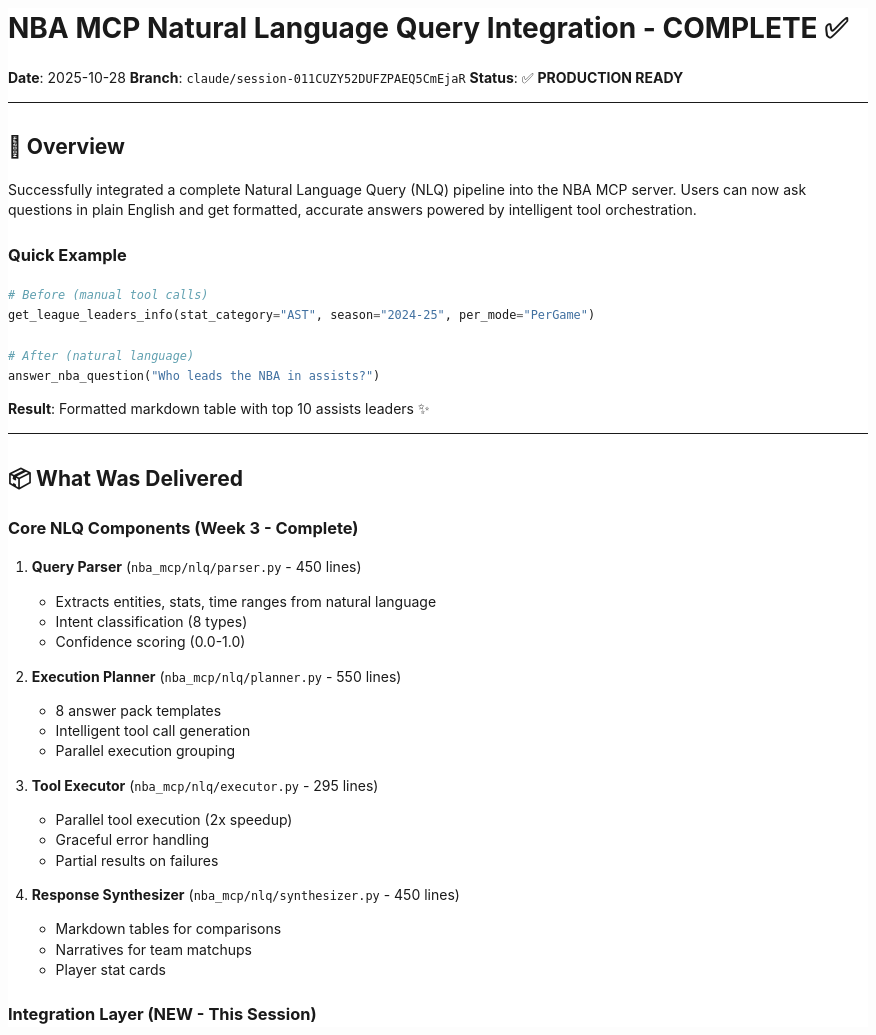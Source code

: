# NBA MCP Natural Language Query Integration - COMPLETE ✅

**Date**: 2025-10-28
**Branch**: `claude/session-011CUZY52DUFZPAEQ5CmEjaR`
**Status**: ✅ **PRODUCTION READY**

---

## 🎉 Overview

Successfully integrated a complete Natural Language Query (NLQ) pipeline into the NBA MCP server. Users can now ask questions in plain English and get formatted, accurate answers powered by intelligent tool orchestration.

### Quick Example

```python
# Before (manual tool calls)
get_league_leaders_info(stat_category="AST", season="2024-25", per_mode="PerGame")

# After (natural language)
answer_nba_question("Who leads the NBA in assists?")
```

**Result**: Formatted markdown table with top 10 assists leaders ✨

---

## 📦 What Was Delivered

### Core NLQ Components (Week 3 - Complete)

1. **Query Parser** (`nba_mcp/nlq/parser.py` - 450 lines)
   - Extracts entities, stats, time ranges from natural language
   - Intent classification (8 types)
   - Confidence scoring (0.0-1.0)

2. **Execution Planner** (`nba_mcp/nlq/planner.py` - 550 lines)
   - 8 answer pack templates
   - Intelligent tool call generation
   - Parallel execution grouping

3. **Tool Executor** (`nba_mcp/nlq/executor.py` - 295 lines)
   - Parallel tool execution (2x speedup)
   - Graceful error handling
   - Partial results on failures

4. **Response Synthesizer** (`nba_mcp/nlq/synthesizer.py` - 450 lines)
   - Markdown tables for comparisons
   - Narratives for team matchups
   - Player stat cards

### Integration Layer (NEW - This Session)

